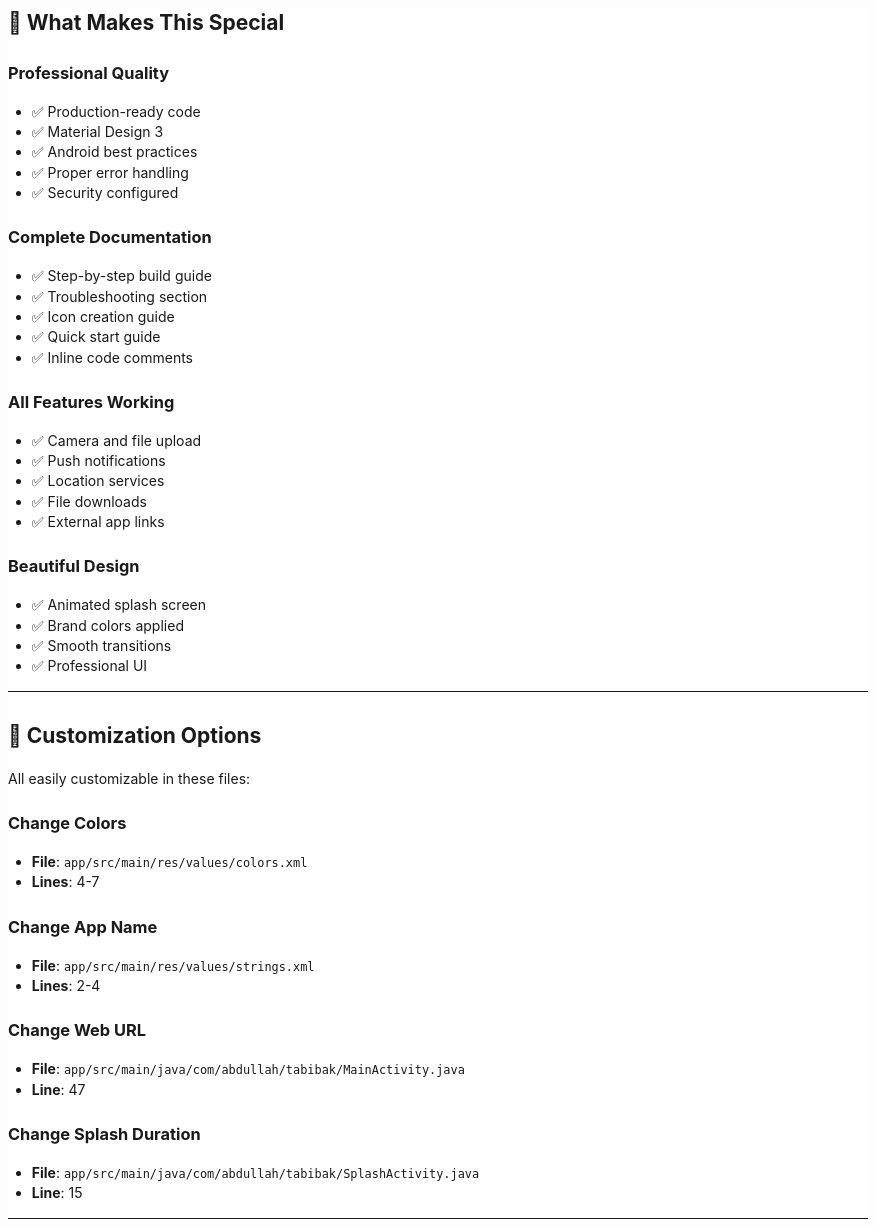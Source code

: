 
## 🎯 What Makes This Special

### Professional Quality
- ✅ Production-ready code
- ✅ Material Design 3
- ✅ Android best practices
- ✅ Proper error handling
- ✅ Security configured

### Complete Documentation
- ✅ Step-by-step build guide
- ✅ Troubleshooting section
- ✅ Icon creation guide
- ✅ Quick start guide
- ✅ Inline code comments

### All Features Working
- ✅ Camera and file upload
- ✅ Push notifications
- ✅ Location services
- ✅ File downloads
- ✅ External app links

### Beautiful Design
- ✅ Animated splash screen
- ✅ Brand colors applied
- ✅ Smooth transitions
- ✅ Professional UI

---

## 🔧 Customization Options

All easily customizable in these files:

### Change Colors
- **File**: `app/src/main/res/values/colors.xml`
- **Lines**: 4-7

### Change App Name
- **File**: `app/src/main/res/values/strings.xml`
- **Lines**: 2-4

### Change Web URL
- **File**: `app/src/main/java/com/abdullah/tabibak/MainActivity.java`
- **Line**: 47

### Change Splash Duration
- **File**: `app/src/main/java/com/abdullah/tabibak/SplashActivity.java`
- **Line**: 15

---